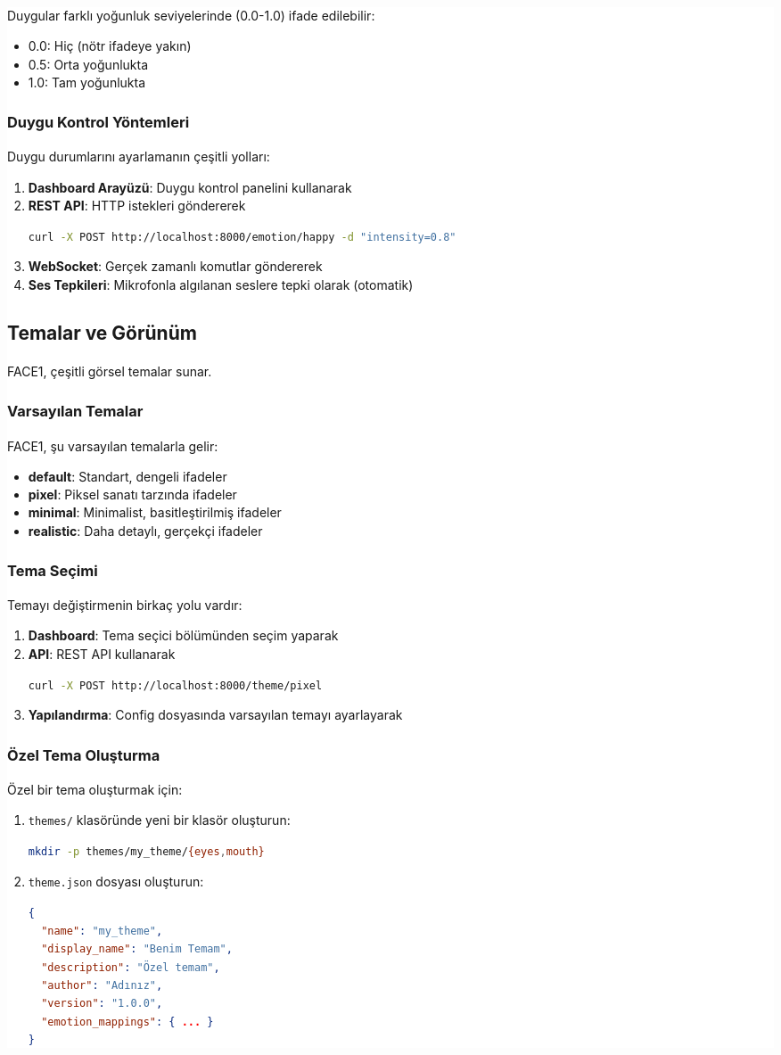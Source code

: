 Duygular farklı yoğunluk seviyelerinde (0.0-1.0) ifade edilebilir:
- 0.0: Hiç (nötr ifadeye yakın)
- 0.5: Orta yoğunlukta
- 1.0: Tam yoğunlukta

### Duygu Kontrol Yöntemleri

Duygu durumlarını ayarlamanın çeşitli yolları:

1. **Dashboard Arayüzü**: Duygu kontrol panelini kullanarak
2. **REST API**: HTTP istekleri göndererek
   ```bash
   curl -X POST http://localhost:8000/emotion/happy -d "intensity=0.8"
   ```
3. **WebSocket**: Gerçek zamanlı komutlar göndererek
4. **Ses Tepkileri**: Mikrofonla algılanan seslere tepki olarak (otomatik)

## Temalar ve Görünüm

FACE1, çeşitli görsel temalar sunar.

### Varsayılan Temalar

FACE1, şu varsayılan temalarla gelir:
- **default**: Standart, dengeli ifadeler
- **pixel**: Piksel sanatı tarzında ifadeler
- **minimal**: Minimalist, basitleştirilmiş ifadeler
- **realistic**: Daha detaylı, gerçekçi ifadeler

### Tema Seçimi

Temayı değiştirmenin birkaç yolu vardır:

1. **Dashboard**: Tema seçici bölümünden seçim yaparak
2. **API**: REST API kullanarak
   ```bash
   curl -X POST http://localhost:8000/theme/pixel
   ```
3. **Yapılandırma**: Config dosyasında varsayılan temayı ayarlayarak

### Özel Tema Oluşturma

Özel bir tema oluşturmak için:

1. `themes/` klasöründe yeni bir klasör oluşturun:
   ```bash
   mkdir -p themes/my_theme/{eyes,mouth}
   ```

2. `theme.json` dosyası oluşturun:
   ```json
   {
     "name": "my_theme",
     "display_name": "Benim Temam",
     "description": "Özel temam",
     "author": "Adınız",
     "version": "1.0.0",
     "emotion_mappings": { ... }
   }
   ```
